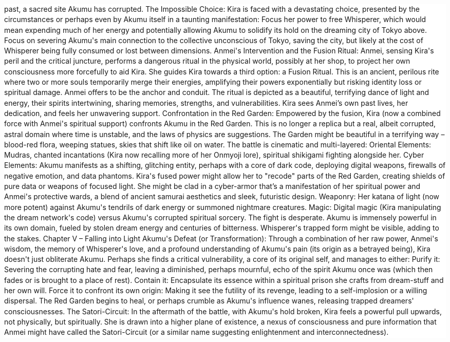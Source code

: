 past, a sacred site Akumu has corrupted. 
The Impossible Choice: 
Kira is faced with a devastating choice, presented by the circumstances or perhaps 
even by Akumu itself in a taunting manifestation: 
Focus her power to free Whisperer, which would mean expending much of her 
energy and potentially allowing Akumu to solidify its hold on the dreaming city of 
Tokyo above. 
Focus on severing Akumu's main connection to the collective unconscious of 
Tokyo, saving the city, but likely at the cost of Whisperer being fully consumed or 
lost between dimensions. 
Anmei's Intervention and the Fusion Ritual: 
Anmei, sensing Kira's peril and the critical juncture, performs a dangerous ritual in 
the physical world, possibly at her shop, to project her own consciousness more 
forcefully to aid Kira. 
She guides Kira towards a third option: a Fusion Ritual. This is an ancient, perilous 
rite where two or more souls temporarily merge their energies, amplifying their 
powers exponentially but risking identity loss or spiritual damage. Anmei offers to be 
the anchor and conduit. 
The ritual is depicted as a beautiful, terrifying dance of light and energy, their spirits 
intertwining, sharing memories, strengths, and vulnerabilities. Kira sees Anmei’s own 
past lives, her dedication, and feels her unwavering support. 
Confrontation in the Red Garden: 
Empowered by the fusion, Kira (now a combined force with Anmei's spiritual 
support) confronts Akumu in the Red Garden. This is no longer a replica but a real, 
albeit corrupted, astral domain where time is unstable, and the laws of physics are 
suggestions. The Garden might be beautiful in a terrifying way – blood-red flora, 
weeping statues, skies that shift like oil on water. 
The battle is cinematic and multi-layered: 
Oriental Elements: Mudras, chanted incantations (Kira now recalling more of her 
Onmyoji lore), spiritual shikigami fighting alongside her. 
Cyber Elements: Akumu manifests as a shifting, glitching entity, perhaps with a 
core of dark code, deploying digital weapons, firewalls of negative emotion, and 
data phantoms. Kira's fused power might allow her to "recode" parts of the Red 
Garden, creating shields of pure data or weapons of focused light. She might be 
clad in a cyber-armor that’s a manifestation of her spiritual power and Anmei's 
protective wards, a blend of ancient samurai aesthetics and sleek, futuristic 
design. 
Weaponry: Her katana of light (now more potent) against Akumu's tendrils of dark 
energy or summoned nightmare creatures. 
Magic: Digital magic (Kira manipulating the dream network's code) versus 
Akumu's corrupted spiritual sorcery. 
The fight is desperate. Akumu is immensely powerful in its own domain, fueled by 
stolen dream energy and centuries of bitterness. Whisperer's trapped form might be 
visible, adding to the stakes. 
Chapter V – Falling into Light 
Akumu's Defeat (or Transformation): 
Through a combination of her raw power, Anmei's wisdom, the memory of 
Whisperer's love, and a profound understanding of Akumu's pain (its origin as a 
betrayed being), Kira doesn't just obliterate Akumu. Perhaps she finds a critical 
vulnerability, a core of its original self, and manages to either: 
Purify it: Severing the corrupting hate and fear, leaving a diminished, perhaps 
mournful, echo of the spirit Akumu once was (which then fades or is brought to a 
place of rest). 
Contain it: Encapsulate its essence within a spiritual prison she crafts from 
dream-stuff and her own will. 
Force it to confront its own origin: Making it see the futility of its revenge, leading 
to a self-implosion or a willing dispersal. 
The Red Garden begins to heal, or perhaps crumble as Akumu's influence wanes, 
releasing trapped dreamers' consciousnesses. 
The Satori-Circuit: 
In the aftermath of the battle, with Akumu's hold broken, Kira feels a powerful pull 
upwards, not physically, but spiritually. She is drawn into a higher plane of existence, 
a nexus of consciousness and pure information that Anmei might have called the 
Satori-Circuit (or a similar name suggesting enlightenment and interconnectedness). 